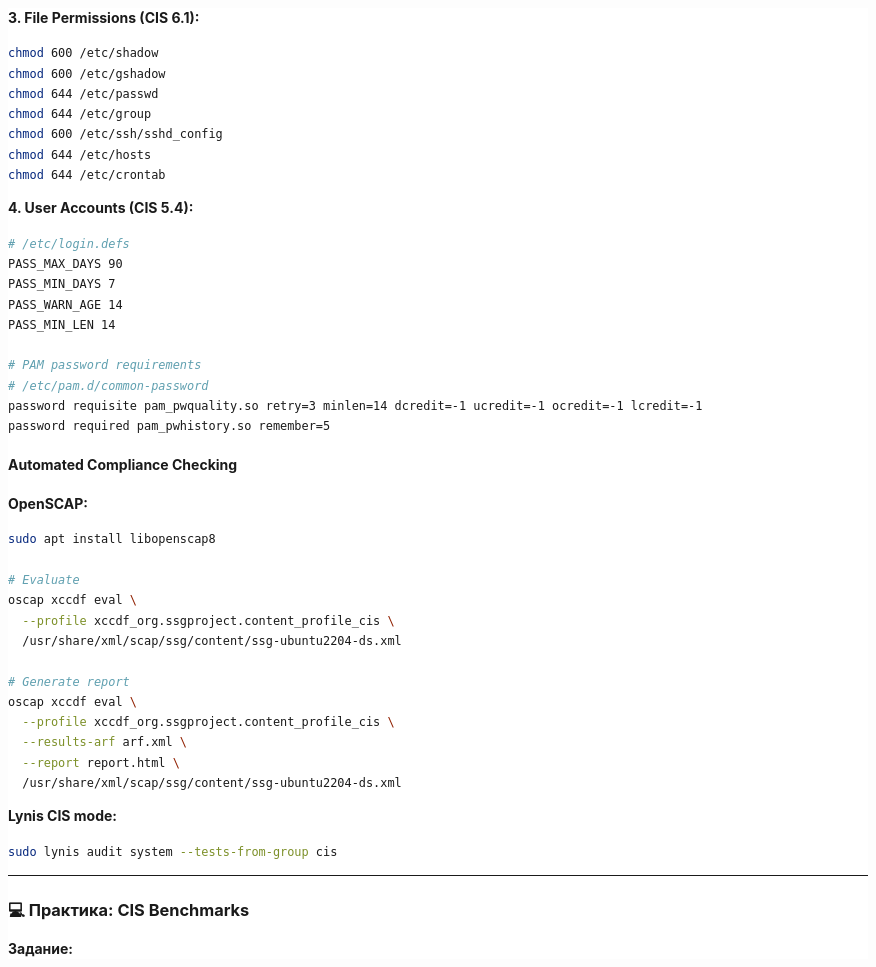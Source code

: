 **3. File Permissions (CIS 6.1):**
```bash
chmod 600 /etc/shadow
chmod 600 /etc/gshadow
chmod 644 /etc/passwd
chmod 644 /etc/group
chmod 600 /etc/ssh/sshd_config
chmod 644 /etc/hosts
chmod 644 /etc/crontab
```

**4. User Accounts (CIS 5.4):**
```bash
# /etc/login.defs
PASS_MAX_DAYS 90
PASS_MIN_DAYS 7
PASS_WARN_AGE 14
PASS_MIN_LEN 14

# PAM password requirements
# /etc/pam.d/common-password
password requisite pam_pwquality.so retry=3 minlen=14 dcredit=-1 ucredit=-1 ocredit=-1 lcredit=-1
password required pam_pwhistory.so remember=5
```

#### Automated Compliance Checking

**OpenSCAP:**
```bash
sudo apt install libopenscap8

# Evaluate
oscap xccdf eval \
  --profile xccdf_org.ssgproject.content_profile_cis \
  /usr/share/xml/scap/ssg/content/ssg-ubuntu2204-ds.xml

# Generate report
oscap xccdf eval \
  --profile xccdf_org.ssgproject.content_profile_cis \
  --results-arf arf.xml \
  --report report.html \
  /usr/share/xml/scap/ssg/content/ssg-ubuntu2204-ds.xml
```

**Lynis CIS mode:**
```bash
sudo lynis audit system --tests-from-group cis
```

---

### 💻 Практика: CIS Benchmarks

**Задание:**
